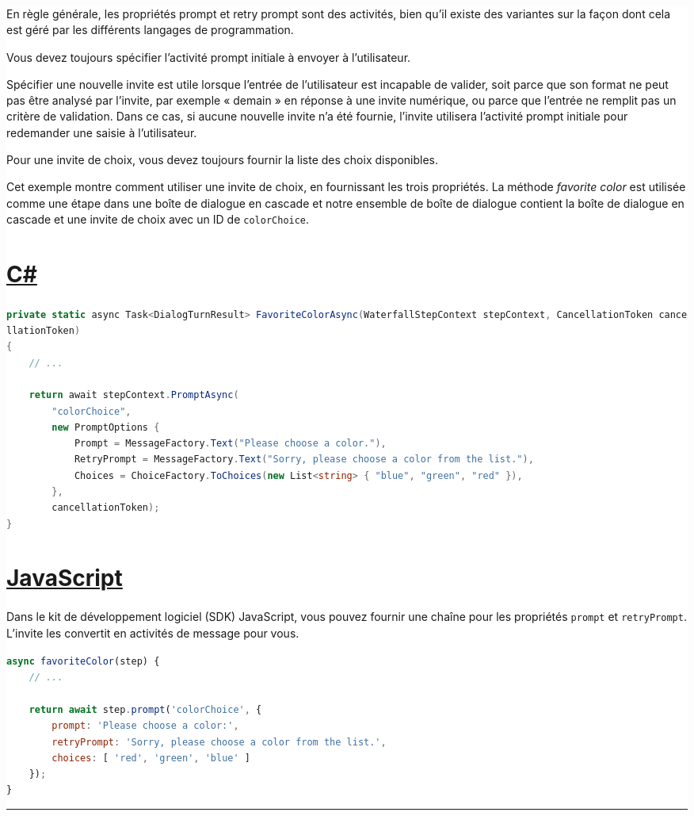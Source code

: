 En règle générale, les propriétés prompt et retry prompt sont des activités, bien qu’il existe des variantes sur la façon dont cela est géré par les différents langages de programmation.

Vous devez toujours spécifier l’activité prompt initiale à envoyer à l’utilisateur.

Spécifier une nouvelle invite est utile lorsque l’entrée de l’utilisateur est incapable de valider, soit parce que son format ne peut pas être analysé par l’invite, par exemple « demain » en réponse à une invite numérique, ou parce que l’entrée ne remplit pas un critère de validation. Dans ce cas, si aucune nouvelle invite n’a été fournie, l’invite utilisera l’activité prompt initiale pour redemander une saisie à l’utilisateur.

Pour une invite de choix, vous devez toujours fournir la liste des choix disponibles.

Cet exemple montre comment utiliser une invite de choix, en fournissant les trois propriétés. La méthode _favorite color_ est utilisée comme une étape dans une boîte de dialogue en cascade et notre ensemble de boîte de dialogue contient la boîte de dialogue en cascade et une invite de choix avec un ID de `colorChoice`.

# <a name="ctabcsharp"></a>[C#](#tab/csharp)

```csharp
private static async Task<DialogTurnResult> FavoriteColorAsync(WaterfallStepContext stepContext, CancellationToken cancellationToken)
{
    // ...

    return await stepContext.PromptAsync(
        "colorChoice",
        new PromptOptions {
            Prompt = MessageFactory.Text("Please choose a color."),
            RetryPrompt = MessageFactory.Text("Sorry, please choose a color from the list."),
            Choices = ChoiceFactory.ToChoices(new List<string> { "blue", "green", "red" }),
        },
        cancellationToken);
}
```

# <a name="javascripttabjavascript"></a>[JavaScript](#tab/javascript)

Dans le kit de développement logiciel (SDK) JavaScript, vous pouvez fournir une chaîne pour les propriétés `prompt` et `retryPrompt`. L’invite les convertit en activités de message pour vous.

```javascript
async favoriteColor(step) {
    // ...

    return await step.prompt('colorChoice', {
        prompt: 'Please choose a color:',
        retryPrompt: 'Sorry, please choose a color from the list.',
        choices: [ 'red', 'green', 'blue' ]
    });
}
```

---